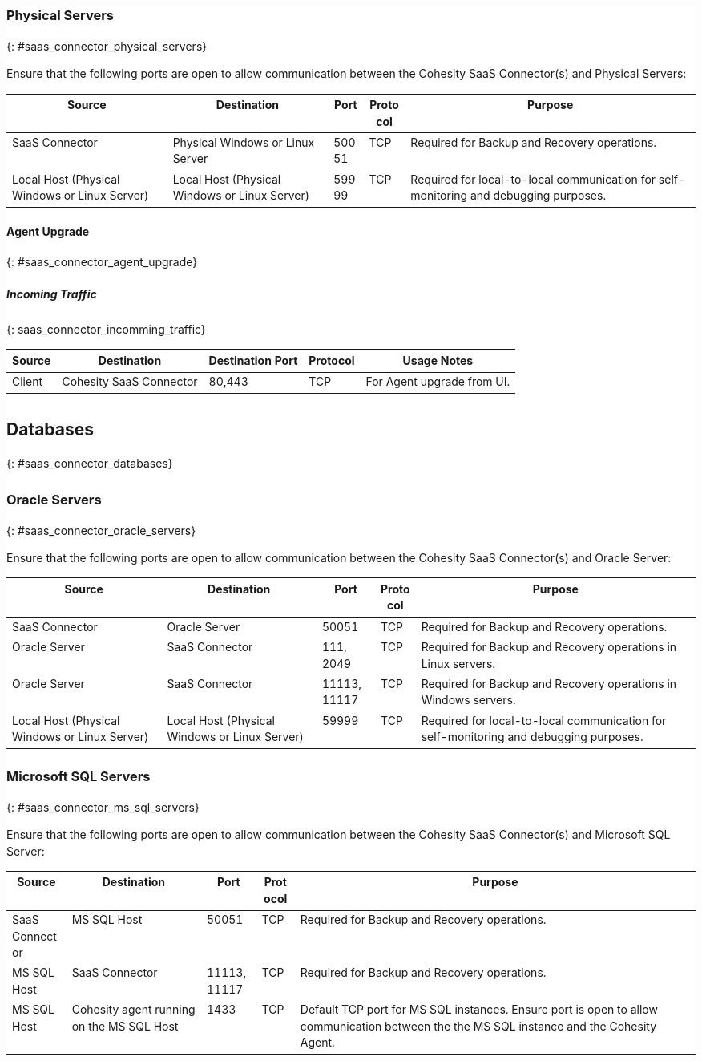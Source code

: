 ### Physical Servers
{: #saas_connector_physical_servers}

Ensure that the following ports are open to allow communication between the Cohesity SaaS Connector(s) and Physical Servers:

| Source | Destination | Port | Protocol | Purpose |
| --- | --- | --- | --- | --- |
| SaaS Connector | Physical Windows or Linux Server | 50051 | TCP | Required for Backup and Recovery operations. |
| Local Host (Physical Windows or Linux Server) | Local Host (Physical Windows or Linux Server) | 59999 | TCP | Required for local-to-local communication for self-monitoring and debugging purposes. |

#### Agent Upgrade
{: #saas_connector_agent_upgrade}

##### Incoming Traffic
{: saas_connector_incomming_traffic}

| Source | Destination | Destination Port | Protocol | Usage Notes |
| --- | --- | --- | --- | --- |
| Client | Cohesity SaaS Connector | 80,443 | TCP | For Agent upgrade from UI. |

## Databases
{: #saas_connector_databases}

### Oracle Servers
{: #saas_connector_oracle_servers}

Ensure that the following ports are open to allow communication between the Cohesity SaaS Connector(s) and Oracle Server:

| Source | Destination | Port | Protocol | Purpose |
| --- | --- | --- | --- | --- |
| SaaS Connector | Oracle Server | 50051 | TCP | Required for Backup and Recovery operations. |
| Oracle Server | SaaS Connector | 111, 2049 | TCP | Required for Backup and Recovery operations in Linux servers. |
| Oracle Server | SaaS Connector | 11113, 11117 | TCP | Required for Backup and Recovery operations in Windows servers. |
| Local Host (Physical Windows or Linux Server) | Local Host (Physical Windows or Linux Server) | 59999 | TCP | Required for local-to-local communication for self-monitoring and debugging purposes. |

### Microsoft SQL Servers
{: #saas_connector_ms_sql_servers}

Ensure that the following ports are open to allow communication between the Cohesity SaaS Connector(s) and Microsoft SQL Server:

| Source | Destination | Port | Protocol | Purpose |
| --- | --- | --- | --- | --- |
| SaaS Connector | MS SQL Host | 50051 | TCP | Required for Backup and Recovery operations. |
| MS SQL Host | SaaS Connector | 11113, 11117 | TCP | Required for Backup and Recovery operations. |
| MS SQL Host | Cohesity agent running on the MS SQL Host | 1433 | TCP | Default TCP port for MS SQL instances. Ensure port is open to allow communication between the the MS SQL instance and the Cohesity Agent. |
